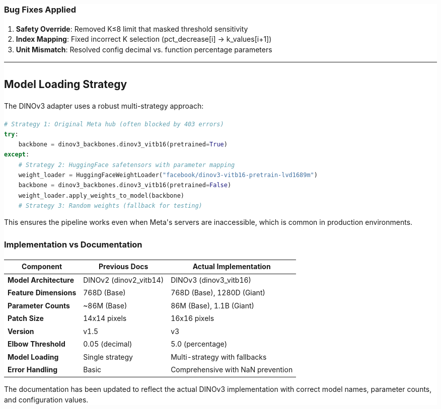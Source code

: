 ### Bug Fixes Applied

1. **Safety Override**: Removed K≤8 limit that masked threshold sensitivity
2. **Index Mapping**: Fixed incorrect K selection (pct_decrease[i] → k_values[i+1]) 
3. **Unit Mismatch**: Resolved config decimal vs. function percentage parameters

---

## Model Loading Strategy

The DINOv3 adapter uses a robust multi-strategy approach:

```python
# Strategy 1: Original Meta hub (often blocked by 403 errors)
try:
    backbone = dinov3_backbones.dinov3_vitb16(pretrained=True)
except:
    # Strategy 2: HuggingFace safetensors with parameter mapping
    weight_loader = HuggingFaceWeightLoader("facebook/dinov3-vitb16-pretrain-lvd1689m")
    backbone = dinov3_backbones.dinov3_vitb16(pretrained=False)
    weight_loader.apply_weights_to_model(backbone)
    # Strategy 3: Random weights (fallback for testing)
```

This ensures the pipeline works even when Meta's servers are inaccessible, which is common in production environments.

### Implementation vs Documentation

| Component | Previous Docs | Actual Implementation |
|-----------|---------------|----------------------|
| **Model Architecture** | DINOv2 (dinov2_vitb14) | DINOv3 (dinov3_vitb16) |
| **Feature Dimensions** | 768D (Base) | 768D (Base), 1280D (Giant) |
| **Parameter Counts** | ~86M (Base) | 86M (Base), 1.1B (Giant) |
| **Patch Size** | 14x14 pixels | 16x16 pixels |
| **Version** | v1.5 | v3 |
| **Elbow Threshold** | 0.05 (decimal) | 5.0 (percentage) |
| **Model Loading** | Single strategy | Multi-strategy with fallbacks |
| **Error Handling** | Basic | Comprehensive with NaN prevention |

The documentation has been updated to reflect the actual DINOv3 implementation with correct model names, parameter counts, and configuration values.
